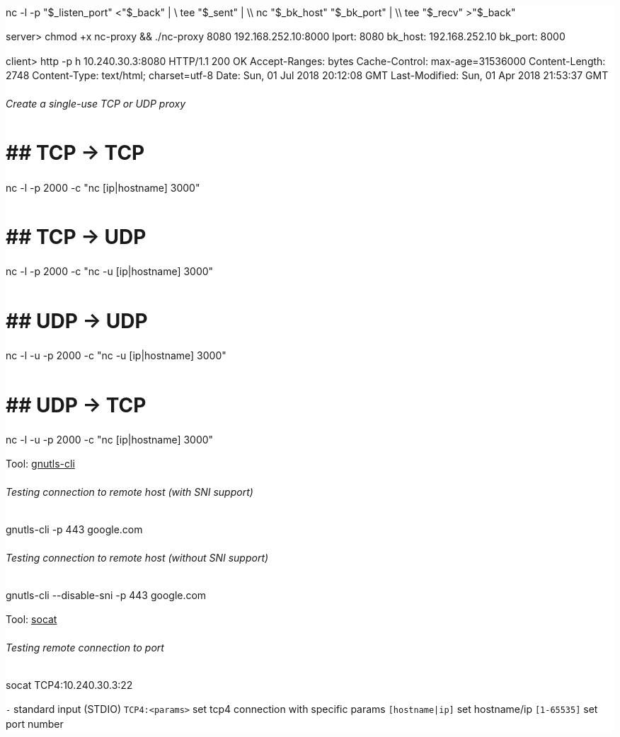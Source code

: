 nc -l -p "$_listen_port" <"$_back" | \\
tee "$_sent" | \\
nc "$_bk_host" "$_bk_port" | \\
tee "$_recv" \>"$_back"

server\> chmod +x nc-proxy && ./nc-proxy 8080 192.168.252.10:8000
  lport: 8080
bk_host: 192.168.252.10
bk_port: 8000

client\> http -p h 10.240.30.3:8080
HTTP/1.1 200 OK
Accept-Ranges: bytes
Cache-Control: max-age=31536000
Content-Length: 2748
Content-Type: text/html; charset=utf-8
Date: Sun, 01 Jul 2018 20:12:08 GMT
Last-Modified: Sun, 01 Apr 2018 21:53:37 GMT

###### Create a single-use TCP or UDP proxy

# \## TCP -> TCP
nc -l -p 2000 -c "nc [ip|hostname] 3000"

# \## TCP -> UDP
nc -l -p 2000 -c "nc -u [ip|hostname] 3000"

# \## UDP -> UDP
nc -l -u -p 2000 -c "nc -u [ip|hostname] 3000"

# \## UDP -> TCP
nc -l -u -p 2000 -c "nc [ip|hostname] 3000"

Tool: [gnutls-cli](https://gnutls.org/manual/html_node/gnutls_002dcli-Invocation.html)

###### Testing connection to remote host (with SNI support)

gnutls-cli -p 443 google.com

###### Testing connection to remote host (without SNI support)

gnutls-cli --disable-sni -p 443 google.com

Tool: [socat](http://www.dest-unreach.org/socat/doc/socat.html)

###### Testing remote connection to port

socat TCP4:10.240.30.3:22

`-` standard input (STDIO)
`TCP4:<params>` set tcp4 connection with specific params
  `[hostname|ip]` set hostname/ip
  `[1-65535]` set port number
